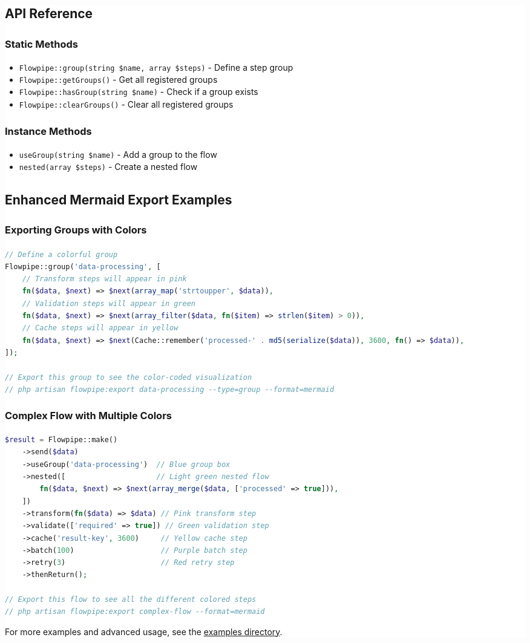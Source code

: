 ## API Reference

### Static Methods

- `Flowpipe::group(string $name, array $steps)` - Define a step group
- `Flowpipe::getGroups()` - Get all registered groups
- `Flowpipe::hasGroup(string $name)` - Check if a group exists
- `Flowpipe::clearGroups()` - Clear all registered groups

### Instance Methods

- `useGroup(string $name)` - Add a group to the flow
- `nested(array $steps)` - Create a nested flow

## Enhanced Mermaid Export Examples

### Exporting Groups with Colors

```php
// Define a colorful group
Flowpipe::group('data-processing', [
    // Transform steps will appear in pink
    fn($data, $next) => $next(array_map('strtoupper', $data)),
    // Validation steps will appear in green
    fn($data, $next) => $next(array_filter($data, fn($item) => strlen($item) > 0)),
    // Cache steps will appear in yellow
    fn($data, $next) => $next(Cache::remember('processed-' . md5(serialize($data)), 3600, fn() => $data)),
]);

// Export this group to see the color-coded visualization
// php artisan flowpipe:export data-processing --type=group --format=mermaid
```

### Complex Flow with Multiple Colors

```php
$result = Flowpipe::make()
    ->send($data)
    ->useGroup('data-processing')  // Blue group box
    ->nested([                     // Light green nested flow
        fn($data, $next) => $next(array_merge($data, ['processed' => true])),
    ])
    ->transform(fn($data) => $data) // Pink transform step
    ->validate(['required' => true]) // Green validation step
    ->cache('result-key', 3600)     // Yellow cache step
    ->batch(100)                    // Purple batch step
    ->retry(3)                      // Red retry step
    ->thenReturn();

// Export this flow to see all the different colored steps
// php artisan flowpipe:export complex-flow --format=mermaid
```

For more examples and advanced usage, see the [examples directory](../examples/).
